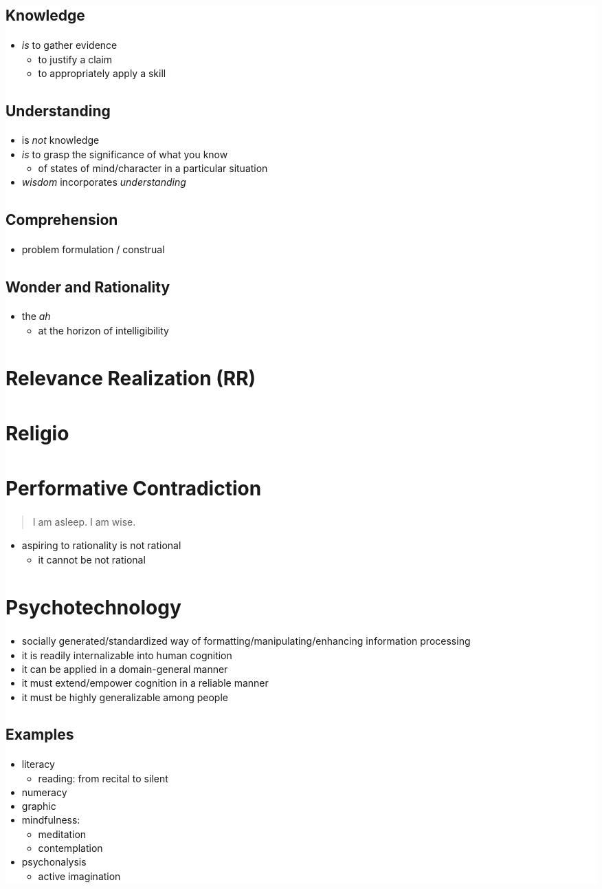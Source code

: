 ## Knowledge

+ *is* to gather evidence
	+ to justify a claim
	+ to appropriately apply a skill

## Understanding

+ is *not* knowledge
+ *is* to grasp the significance of what you know
    + of states of mind/character in a particular situation
+ *wisdom* incorporates *understanding*

## Comprehension

+ problem formulation / construal

## Wonder and Rationality

+ the *ah*
    + at the horizon of intelligibility

# Relevance Realization (RR)

# Religio

# Performative Contradiction

> I am asleep. I am wise.

+ aspiring to rationality is not rational
    + it cannot be not rational

# Psychotechnology

+ socially generated/standardized way of formatting/manipulating/enhancing
    information processing
+ it is readily internalizable into human cognition
+ it can be applied in a domain-general manner
+ it must extend/empower cognition in a reliable manner
+ it must be highly generalizable among people

## Examples

+ literacy
    + reading: from recital to silent
+ numeracy
+ graphic
+ mindfulness:
    + meditation
    + contemplation
+ psychonalysis
    + active imagination
